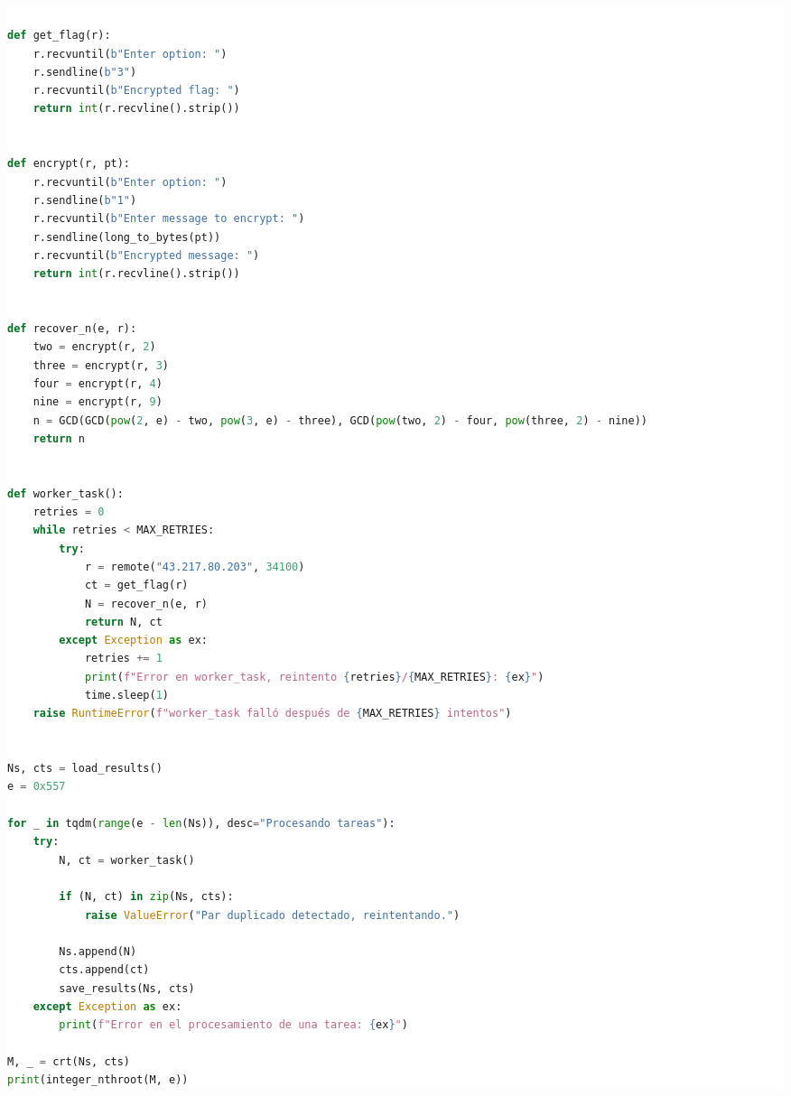 ```python

def get_flag(r):
    r.recvuntil(b"Enter option: ")
    r.sendline(b"3")
    r.recvuntil(b"Encrypted flag: ")
    return int(r.recvline().strip())


def encrypt(r, pt):
    r.recvuntil(b"Enter option: ")
    r.sendline(b"1")
    r.recvuntil(b"Enter message to encrypt: ")
    r.sendline(long_to_bytes(pt))
    r.recvuntil(b"Encrypted message: ")
    return int(r.recvline().strip())


def recover_n(e, r):
    two = encrypt(r, 2)
    three = encrypt(r, 3)
    four = encrypt(r, 4)
    nine = encrypt(r, 9)
    n = GCD(GCD(pow(2, e) - two, pow(3, e) - three), GCD(pow(two, 2) - four, pow(three, 2) - nine))
    return n


def worker_task():
    retries = 0
    while retries < MAX_RETRIES:
        try:
            r = remote("43.217.80.203", 34100)
            ct = get_flag(r)
            N = recover_n(e, r)
            return N, ct
        except Exception as ex:
            retries += 1
            print(f"Error en worker_task, reintento {retries}/{MAX_RETRIES}: {ex}")
            time.sleep(1)
    raise RuntimeError(f"worker_task falló después de {MAX_RETRIES} intentos")


Ns, cts = load_results()
e = 0x557

for _ in tqdm(range(e - len(Ns)), desc="Procesando tareas"):
    try:
        N, ct = worker_task()
        
        if (N, ct) in zip(Ns, cts):
            raise ValueError("Par duplicado detectado, reintentando.")
        
        Ns.append(N)
        cts.append(ct)
        save_results(Ns, cts)
    except Exception as ex:
        print(f"Error en el procesamiento de una tarea: {ex}")

M, _ = crt(Ns, cts)
print(integer_nthroot(M, e))
```
